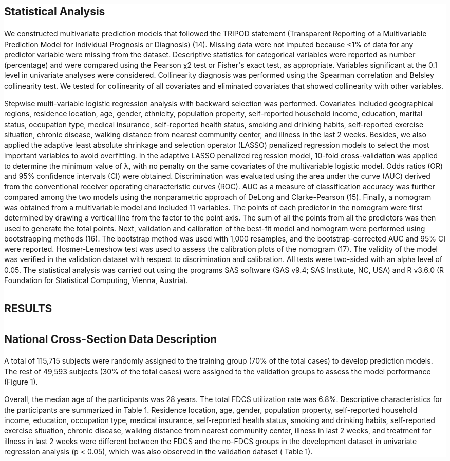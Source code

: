 
## Statistical Analysis

We constructed multivariate prediction models that followed the TRIPOD statement (Transparent Reporting of a Multivariable Prediction Model for Individual Prognosis or Diagnosis) (14). Missing data were not imputed because <1% of data for any predictor variable were missing from the dataset. Descriptive statistics for categorical variables were reported as number (percentage) and were compared using the Pearson χ2 test or Fisher's exact test, as appropriate. Variables significant at the 0.1 level in univariate analyses were considered. Collinearity diagnosis was performed using the Spearman correlation and Belsley collinearity test. We tested for collinearity of all covariates and eliminated covariates that showed collinearity with other variables.

Stepwise multi-variable logistic regression analysis with backward selection was performed. Covariates included geographical regions, residence location, age, gender, ethnicity, population property, self-reported household income, education, marital status, occupation type, medical insurance, self-reported health status, smoking and drinking habits, self-reported exercise situation, chronic disease, walking distance from nearest community center, and illness in the last 2 weeks. Besides, we also applied the adaptive least absolute shrinkage and selection operator (LASSO) penalized regression models to select the most important variables to avoid overfitting. In the adaptive LASSO penalized regression model, 10-fold cross-validation was applied to determine the minimum value of λ, with no penalty on the same covariates of the multivariable logistic model. Odds ratios (OR) and 95% confidence intervals (CI) were obtained. Discrimination was evaluated using the area under the curve (AUC) derived from the conventional receiver operating characteristic curves (ROC). AUC as a measure of classification accuracy was further compared among the two models using the nonparametric approach of DeLong and Clarke-Pearson (15). Finally, a nomogram was obtained from a multivariable model and included 11 variables. The points of each predictor in the nomogram were first determined by drawing a vertical line from the   factor to the point axis. The sum of all the points from all the predictors was then used to generate the total points. Next, validation and calibration of the best-fit model and nomogram were performed using bootstrapping methods (16). The bootstrap method was used with 1,000 resamples, and the bootstrap-corrected AUC and 95% CI were reported. Hosmer-Lemeshow test was used to assess the calibration plots of the nomogram (17). The validity of the model was verified in the validation dataset with respect to discrimination and calibration. All tests were two-sided with an alpha level of 0.05. The statistical analysis was carried out using the programs SAS software (SAS v9.4; SAS Institute, NC, USA) and R v3.6.0 (R Foundation for Statistical Computing, Vienna, Austria). 


## RESULTS


## National Cross-Section Data Description

A total of 115,715 subjects were randomly assigned to the training group (70% of the total cases) to develop prediction models. The rest of 49,593 subjects (30% of the total cases) were assigned to the validation groups to assess the model performance (Figure 1).

Overall, the median age of the participants was 28 years. The total FDCS utilization rate was 6.8%. Descriptive characteristics for the participants are summarized in Table 1. Residence location, age, gender, population property, self-reported household income, education, occupation type, medical insurance, self-reported health status, smoking and drinking habits, self-reported exercise situation, chronic disease, walking distance from nearest community center, illness in last 2 weeks, and treatment for illness in last 2 weeks were different between the FDCS and the no-FDCS groups in the development dataset in univariate regression analysis (p < 0.05), which was also observed in the validation dataset ( Table 1).
